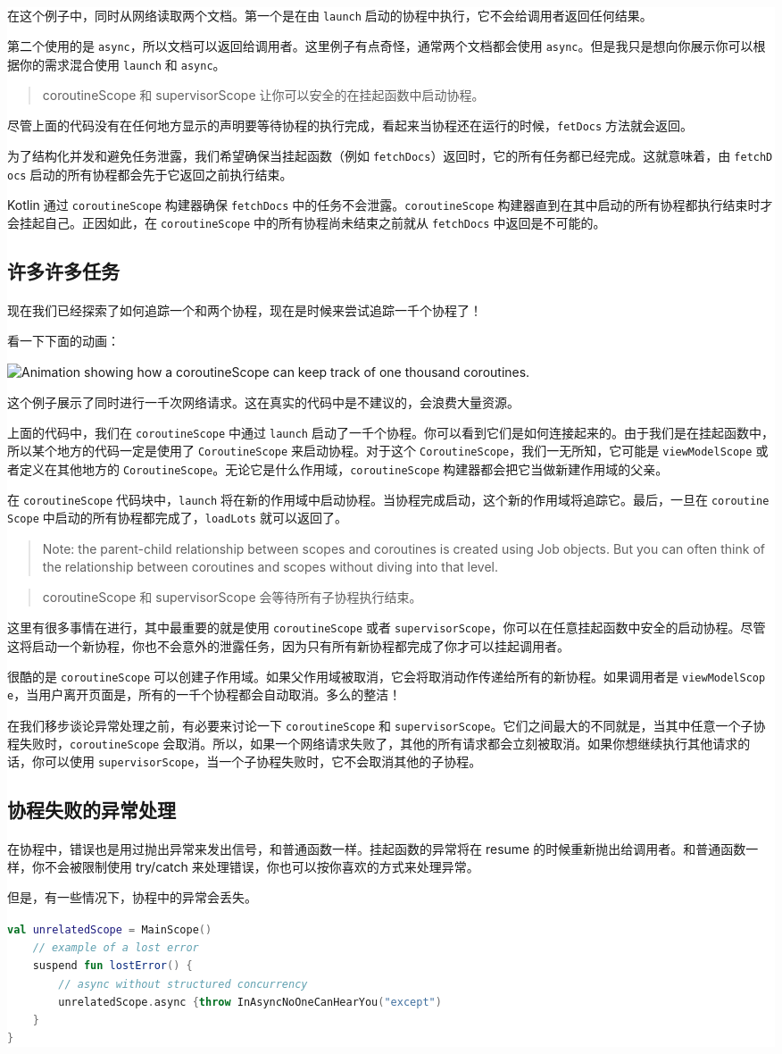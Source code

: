 在这个例子中，同时从网络读取两个文档。第一个是在由 `launch` 启动的协程中执行，它不会给调用者返回任何结果。

第二个使用的是 `async`，所以文档可以返回给调用者。这里例子有点奇怪，通常两个文档都会使用 `async`。但是我只是想向你展示你可以根据你的需求混合使用 `launch` 和 `async`。

> coroutineScope 和 supervisorScope 让你可以安全的在挂起函数中启动协程。

尽管上面的代码没有在任何地方显示的声明要等待协程的执行完成，看起来当协程还在运行的时候，`fetDocs` 方法就会返回。

为了结构化并发和避免任务泄露，我们希望确保当挂起函数（例如 `fetchDocs`）返回时，它的所有任务都已经完成。这就意味着，由 `fetchDocs` 启动的所有协程都会先于它返回之前执行结束。

Kotlin 通过 `coroutineScope` 构建器确保 `fetchDocs` 中的任务不会泄露。`coroutineScope` 构建器直到在其中启动的所有协程都执行结束时才会挂起自己。正因如此，在 `coroutineScope` 中的所有协程尚未结束之前就从 `fetchDocs` 中返回是不可能的。

## 许多许多任务

现在我们已经探索了如何追踪一个和两个协程，现在是时候来尝试追踪一千个协程了！

看一下下面的动画：

![Animation showing how a coroutineScope can keep track of one thousand coroutines.](https://user-gold-cdn.xitu.io/2019/5/30/16b08df07ebe64c6?w=1280&h=720&f=gif&s=846921)

这个例子展示了同时进行一千次网络请求。这在真实的代码中是不建议的，会浪费大量资源。

上面的代码中，我们在 `coroutineScope` 中通过 `launch` 启动了一千个协程。你可以看到它们是如何连接起来的。由于我们是在挂起函数中，所以某个地方的代码一定是使用了 `CoroutineScope` 来启动协程。对于这个 `CoroutineScope`，我们一无所知，它可能是 `viewModelScope` 或者定义在其他地方的 `CoroutineScope`。无论它是什么作用域，`coroutineScope` 构建器都会把它当做新建作用域的父亲。

在 `coroutineScope` 代码块中，`launch` 将在新的作用域中启动协程。当协程完成启动，这个新的作用域将追踪它。最后，一旦在 `coroutineScope` 中启动的所有协程都完成了，`loadLots` 就可以返回了。

> Note: the parent-child relationship between scopes and coroutines is
created using Job objects. But you can often think of the relationship
between coroutines and scopes without diving into that level.

> coroutineScope 和 supervisorScope 会等待所有子协程执行结束。

这里有很多事情在进行，其中最重要的就是使用 `coroutineScope` 或者 `supervisorScope`，你可以在任意挂起函数中安全的启动协程。尽管这将启动一个新协程，你也不会意外的泄露任务，因为只有所有新协程都完成了你才可以挂起调用者。

很酷的是 `coroutineScope` 可以创建子作用域。如果父作用域被取消，它会将取消动作传递给所有的新协程。如果调用者是 `viewModelScope`，当用户离开页面是，所有的一千个协程都会自动取消。多么的整洁！

在我们移步谈论异常处理之前，有必要来讨论一下 `coroutineScope` 和 `supervisorScope`。它们之间最大的不同就是，当其中任意一个子协程失败时，`coroutineScope` 会取消。所以，如果一个网络请求失败了，其他的所有请求都会立刻被取消。如果你想继续执行其他请求的话，你可以使用 `supervisorScope`，当一个子协程失败时，它不会取消其他的子协程。

## 协程失败的异常处理

在协程中，错误也是用过抛出异常来发出信号，和普通函数一样。挂起函数的异常将在 resume 的时候重新抛出给调用者。和普通函数一样，你不会被限制使用 try/catch 来处理错误，你也可以按你喜欢的方式来处理异常。

但是，有一些情况下，协程中的异常会丢失。

```kotlin
val unrelatedScope = MainScope()
    // example of a lost error
    suspend fun lostError() {
        // async without structured concurrency
        unrelatedScope.async {throw InAsyncNoOneCanHearYou("except")
    }
}
```
